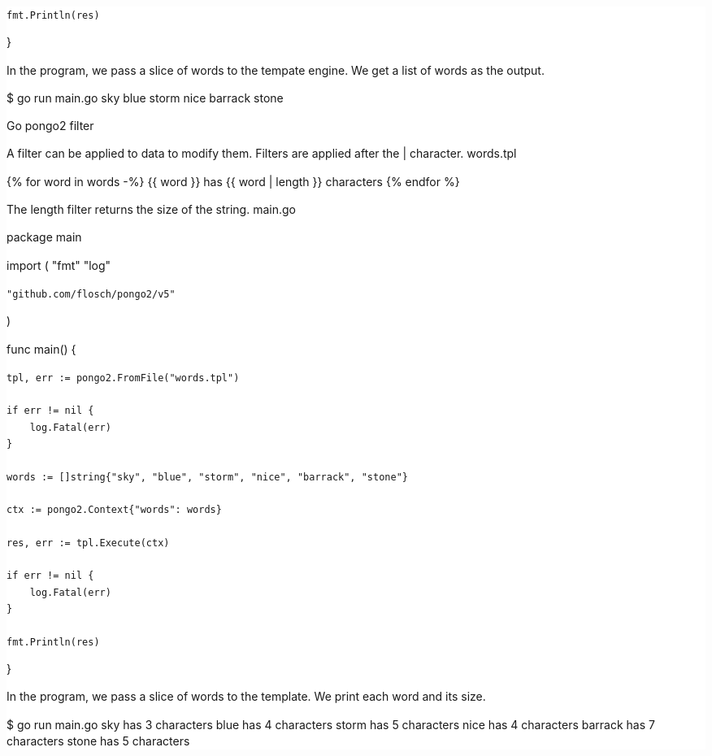     fmt.Println(res)
}

In the program, we pass a slice of words to the tempate engine. We get a list of words as the output.

$ go run main.go
sky
blue
storm
nice
barrack
stone

Go pongo2 filter

A filter can be applied to data to modify them. Filters are applied after the | character.
words.tpl

{% for word in words -%}
    {{ word }} has {{ word | length }} characters
{% endfor %}

The length filter returns the size of the string.
main.go

package main

import (
    "fmt"
    "log"

    "github.com/flosch/pongo2/v5"
)

func main() {

    tpl, err := pongo2.FromFile("words.tpl")

    if err != nil {
        log.Fatal(err)
    }

    words := []string{"sky", "blue", "storm", "nice", "barrack", "stone"}

    ctx := pongo2.Context{"words": words}

    res, err := tpl.Execute(ctx)

    if err != nil {
        log.Fatal(err)
    }

    fmt.Println(res)
}

In the program, we pass a slice of words to the template. We print each word and its size.

$ go run main.go
sky has 3 characters
blue has 4 characters
storm has 5 characters
nice has 4 characters
barrack has 7 characters
stone has 5 characters
